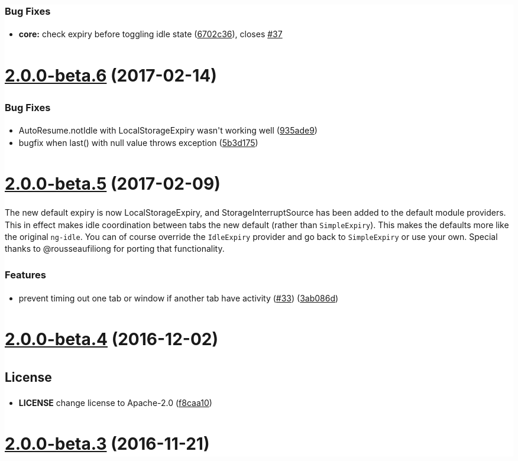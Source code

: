 ### Bug Fixes

- **core:** check expiry before toggling idle state ([6702c36](https://github.com/HackedByChinese/ng2-idle/commit/6702c36)), closes [#37](https://github.com/HackedByChinese/ng2-idle/issues/37)

<a name="2.0.0-beta.6"></a>

# [2.0.0-beta.6](https://github.com/HackedByChinese/ng2-idle/compare/v2.0.0-beta.5...v2.0.0-beta.6) (2017-02-14)

### Bug Fixes

- AutoResume.notIdle with LocalStorageExpiry wasn't working well ([935ade9](https://github.com/HackedByChinese/ng2-idle/commit/935ade9))
- bugfix when last() with null value throws exception ([5b3d175](https://github.com/HackedByChinese/ng2-idle/commit/5b3d175))

<a name="2.0.0-beta.5"></a>

# [2.0.0-beta.5](https://github.com/HackedByChinese/ng2-idle/compare/v2.0.0-beta.4...v2.0.0-beta.5) (2017-02-09)

The new default expiry is now LocalStorageExpiry, and StorageInterruptSource has been added to the default module providers. This in effect makes idle coordination between tabs the new default (rather than `SimpleExpiry`). This makes the defaults more like the original `ng-idle`. You can of course override the `IdleExpiry` provider and go back to `SimpleExpiry` or use your own. Special thanks to @rousseaufiliong for porting that functionality.

### Features

- prevent timing out one tab or window if another tab have activity ([#33](https://github.com/HackedByChinese/ng2-idle/issues/33)) ([3ab086d](https://github.com/HackedByChinese/ng2-idle/commit/3ab086d))

<a name="2.0.0-beta.4"></a>

# [2.0.0-beta.4](https://github.com/HackedByChinese/ng2-idle/compare/v2.0.0-beta.3...v2.0.0-beta.4) (2016-12-02)

## License

- **LICENSE** change license to Apache-2.0 ([f8caa10](https://github.com/HackedByChinese/ng2-idle/commit/f8caa10))

<a name="2.0.0-beta.3"></a>

# [2.0.0-beta.3](https://github.com/HackedByChinese/ng2-idle/compare/v2.0.0-beta.2...v2.0.0-beta.3) (2016-11-21)
